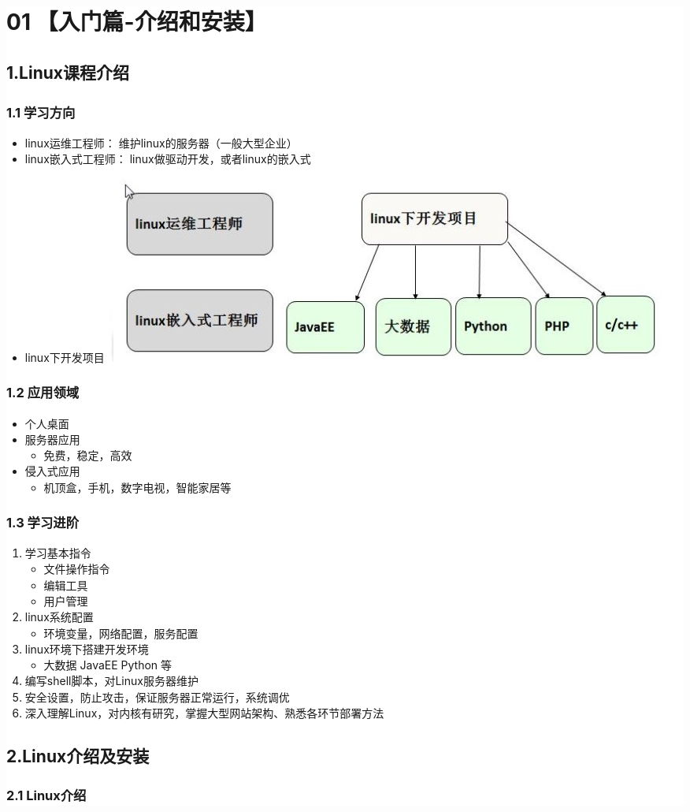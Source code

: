 # 01 【入门篇-介绍和安装】

## 1.Linux课程介绍

### 1.1 学习方向

* linux运维工程师： 维护linux的服务器（一般大型企业）
* linux嵌入式工程师： linux做驱动开发，或者linux的嵌入式
* linux下开发项目
  ![学习方向](./images/08c3b1b814156e29bf4e53e0b59f4961a9f0bc41.jpg)

### 1.2 应用领域

* 个人桌面
* 服务器应用
  * 免费，稳定，高效
* 侵入式应用
  * 机顶盒，手机，数字电视，智能家居等

### 1.3 学习进阶

1. 学习基本指令
   * 文件操作指令
   * 编辑工具
   * 用户管理
2. linux系统配置
   * 环境变量，网络配置，服务配置
3. linux环境下搭建开发环境
   * 大数据 JavaEE Python 等
4. 编写shell脚本，对Linux服务器维护
5. 安全设置，防止攻击，保证服务器正常运行，系统调优
6. 深入理解Linux，对内核有研究，掌握大型网站架构、熟悉各环节部署方法

## 2.Linux介绍及安装

### 2.1 Linux介绍
